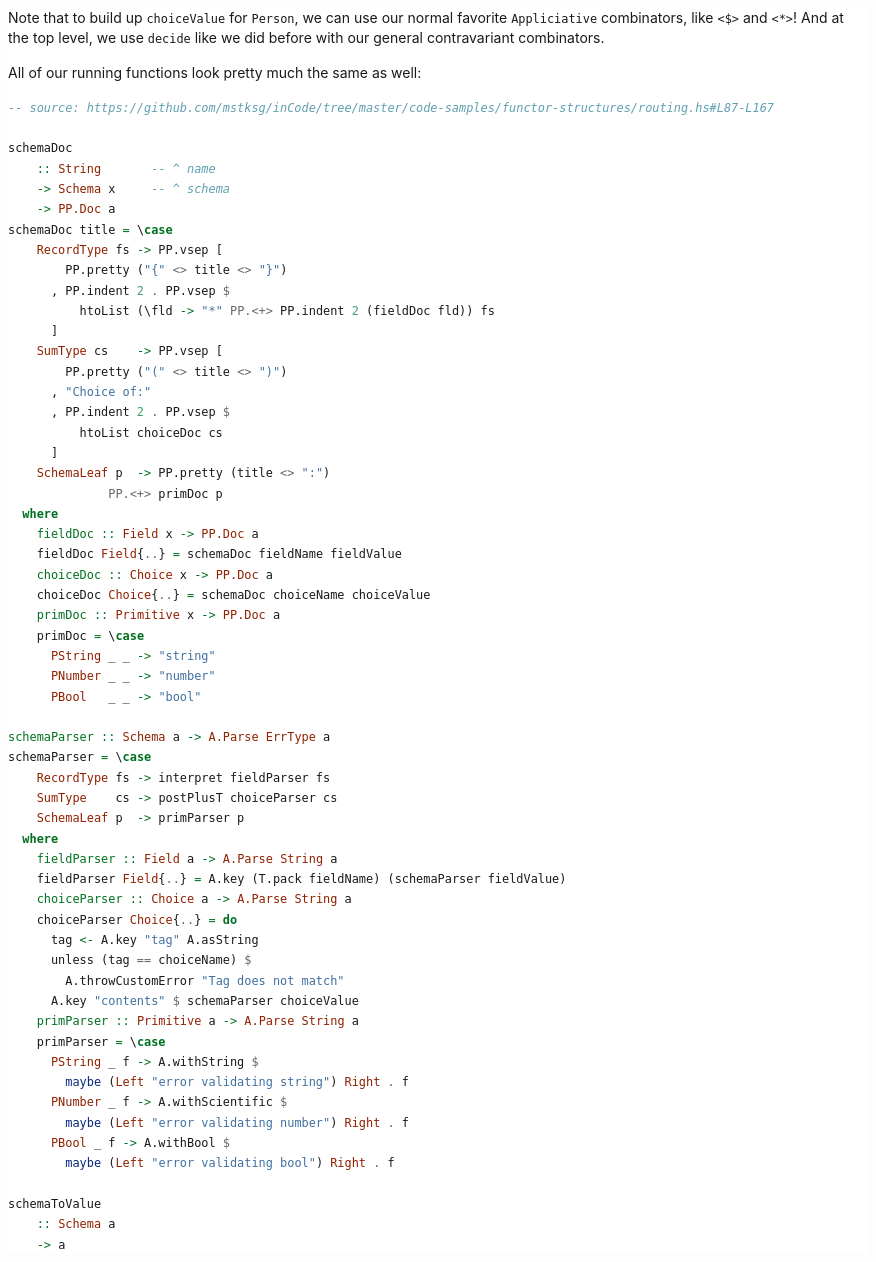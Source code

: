 Note that to build up `choiceValue` for `Person`, we can use our normal favorite
`Appliciative` combinators, like `<$>` and `<*>`! And at the top level, we use
`decide` like we did before with our general contravariant combinators.

All of our running functions look pretty much the same as well:

``` haskell
-- source: https://github.com/mstksg/inCode/tree/master/code-samples/functor-structures/routing.hs#L87-L167

schemaDoc
    :: String       -- ^ name
    -> Schema x     -- ^ schema
    -> PP.Doc a
schemaDoc title = \case
    RecordType fs -> PP.vsep [
        PP.pretty ("{" <> title <> "}")
      , PP.indent 2 . PP.vsep $
          htoList (\fld -> "*" PP.<+> PP.indent 2 (fieldDoc fld)) fs
      ]
    SumType cs    -> PP.vsep [
        PP.pretty ("(" <> title <> ")")
      , "Choice of:"
      , PP.indent 2 . PP.vsep $
          htoList choiceDoc cs
      ]
    SchemaLeaf p  -> PP.pretty (title <> ":")
              PP.<+> primDoc p
  where
    fieldDoc :: Field x -> PP.Doc a
    fieldDoc Field{..} = schemaDoc fieldName fieldValue
    choiceDoc :: Choice x -> PP.Doc a
    choiceDoc Choice{..} = schemaDoc choiceName choiceValue
    primDoc :: Primitive x -> PP.Doc a
    primDoc = \case
      PString _ _ -> "string"
      PNumber _ _ -> "number"
      PBool   _ _ -> "bool"

schemaParser :: Schema a -> A.Parse ErrType a
schemaParser = \case
    RecordType fs -> interpret fieldParser fs
    SumType    cs -> postPlusT choiceParser cs
    SchemaLeaf p  -> primParser p
  where
    fieldParser :: Field a -> A.Parse String a
    fieldParser Field{..} = A.key (T.pack fieldName) (schemaParser fieldValue)
    choiceParser :: Choice a -> A.Parse String a
    choiceParser Choice{..} = do
      tag <- A.key "tag" A.asString
      unless (tag == choiceName) $
        A.throwCustomError "Tag does not match"
      A.key "contents" $ schemaParser choiceValue
    primParser :: Primitive a -> A.Parse String a
    primParser = \case
      PString _ f -> A.withString $
        maybe (Left "error validating string") Right . f
      PNumber _ f -> A.withScientific $
        maybe (Left "error validating number") Right . f
      PBool _ f -> A.withBool $
        maybe (Left "error validating bool") Right . f

schemaToValue
    :: Schema a
    -> a
```